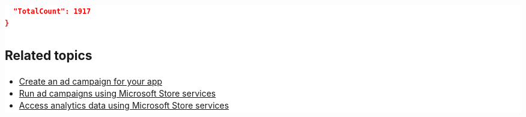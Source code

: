 ```json
  "TotalCount": 1917
}
```

## Related topics

* [Create an ad campaign for your app](https://docs.microsoft.com/windows/uwp/publish/create-an-ad-campaign-for-your-app)
* [Run ad campaigns using Microsoft Store services](run-ad-campaigns-using-windows-store-services.md)
* [Access analytics data using Microsoft Store services](access-analytics-data-using-windows-store-services.md)
